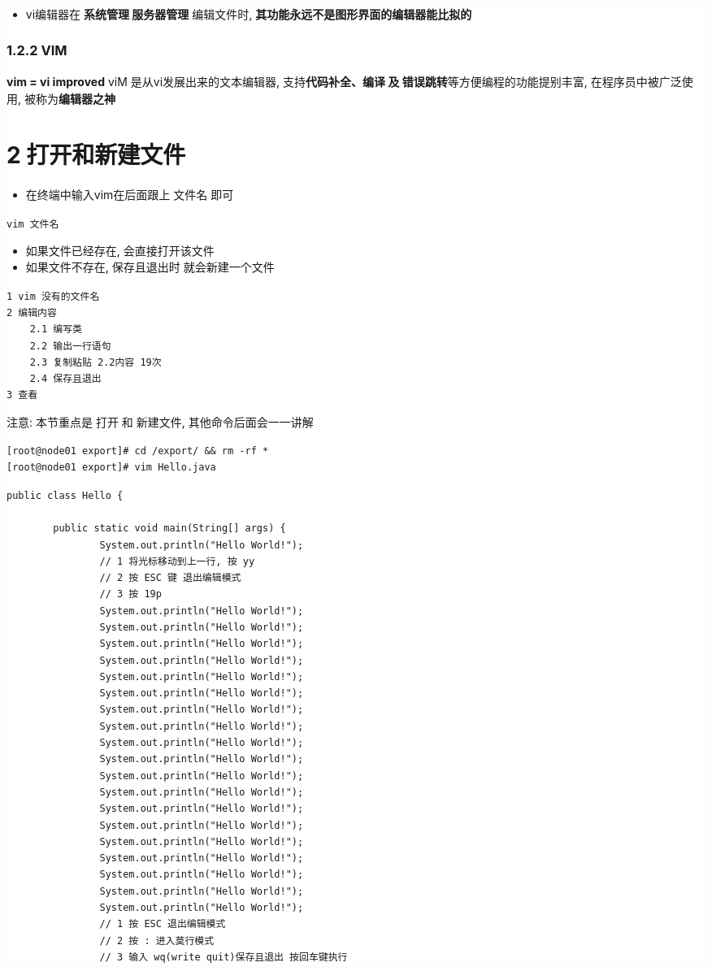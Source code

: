 - vi编辑器在 **系统管理 服务器管理** 编辑文件时, **其功能永远不是图形界面的编辑器能比拟的**

### 1.2.2 VIM

**vim = vi improved**
viM 是从vi发展出来的文本编辑器, 支持**代码补全、编译 及 错误跳转**等方便编程的功能提别丰富, 在程序员中被广泛使用, 被称为**编辑器之神**

# 2 打开和新建文件

- 在终端中输入vim在后面跟上 文件名 即可

```
vim 文件名
```

- 如果文件已经存在, 会直接打开该文件
- 如果文件不存在, 保存且退出时 就会新建一个文件

```
1 vim 没有的文件名
2 编辑内容
	2.1 编写类
	2.2 输出一行语句
	2.3 复制粘贴 2.2内容 19次
	2.4 保存且退出
3 查看
```

注意: 本节重点是 打开 和 新建文件, 其他命令后面会一一讲解



```shell
[root@node01 export]# cd /export/ && rm -rf *
[root@node01 export]# vim Hello.java
```



```shell
public class Hello {

        public static void main(String[] args) {
                System.out.println("Hello World!");
                // 1 将光标移动到上一行, 按 yy
                // 2 按 ESC 键 退出编辑模式
                // 3 按 19p
                System.out.println("Hello World!");
                System.out.println("Hello World!");
                System.out.println("Hello World!");
                System.out.println("Hello World!");
                System.out.println("Hello World!");
                System.out.println("Hello World!");
                System.out.println("Hello World!");
                System.out.println("Hello World!");
                System.out.println("Hello World!");
                System.out.println("Hello World!");
                System.out.println("Hello World!");
                System.out.println("Hello World!");
                System.out.println("Hello World!");
                System.out.println("Hello World!");
                System.out.println("Hello World!");
                System.out.println("Hello World!");
                System.out.println("Hello World!");
                System.out.println("Hello World!");
                System.out.println("Hello World!");
                // 1 按 ESC 退出编辑模式
                // 2 按 : 进入莫行模式
                // 3 输入 wq(write quit)保存且退出 按回车键执行 
```